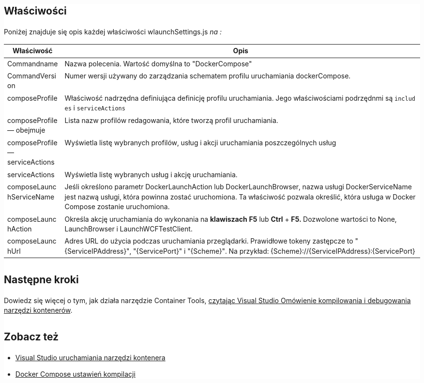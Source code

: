 ## <a name="properties"></a>Właściwości

Poniżej znajduje się opis każdej właściwości wlaunchSettings.js *na :*

|Właściwość| Opis|
| - | - |
|Commandname| Nazwa polecenia. Wartość domyślna to "DockerCompose"|
|CommandVersion| Numer wersji używany do zarządzania schematem profilu uruchamiania dockerCompose.|
|composeProfile| Właściwość nadrzędna definiująca definicję profilu uruchamiania. Jego właściwościami podrzędnmi są `includes` i `serviceActions`|
|composeProfile — obejmuje | Lista nazw profilów redagowania, które tworzą profil uruchamiania.|
|composeProfile — serviceActions | Wyświetla listę wybranych profilów, usług i akcji uruchamiania poszczególnych usług|
|serviceActions | Wyświetla listę wybranych usług i akcję uruchamiania.|
|composeLaunchServiceName| Jeśli określono parametr DockerLaunchAction lub DockerLaunchBrowser, nazwa usługi DockerServiceName jest nazwą usługi, która powinna zostać uruchomiona. Ta właściwość pozwala określić, która usługa w Docker Compose zostanie uruchomiona.|
|composeLaunchAction| Określa akcję uruchamiania do wykonania na **klawiszach F5** lub **Ctrl** + **F5.** Dozwolone wartości to None, LaunchBrowser i LaunchWCFTestClient.|
|composeLaunchUrl| Adres URL do użycia podczas uruchamiania przeglądarki. Prawidłowe tokeny zastępcze to "{ServiceIPAddress}", "{ServicePort}" i "{Scheme}". Na przykład: {Scheme}://{ServiceIPAddress}:{ServicePort}|

## <a name="next-steps"></a>Następne kroki

Dowiedz się więcej o tym, jak działa narzędzie Container Tools, [czytając Visual Studio Omówienie kompilowania i debugowania narzędzi kontenerów](container-build.md).

## <a name="see-also"></a>Zobacz też

- [Visual Studio uruchamiania narzędzi kontenera](container-launch-settings.md)

- [Docker Compose ustawień kompilacji](docker-compose-properties.md)
